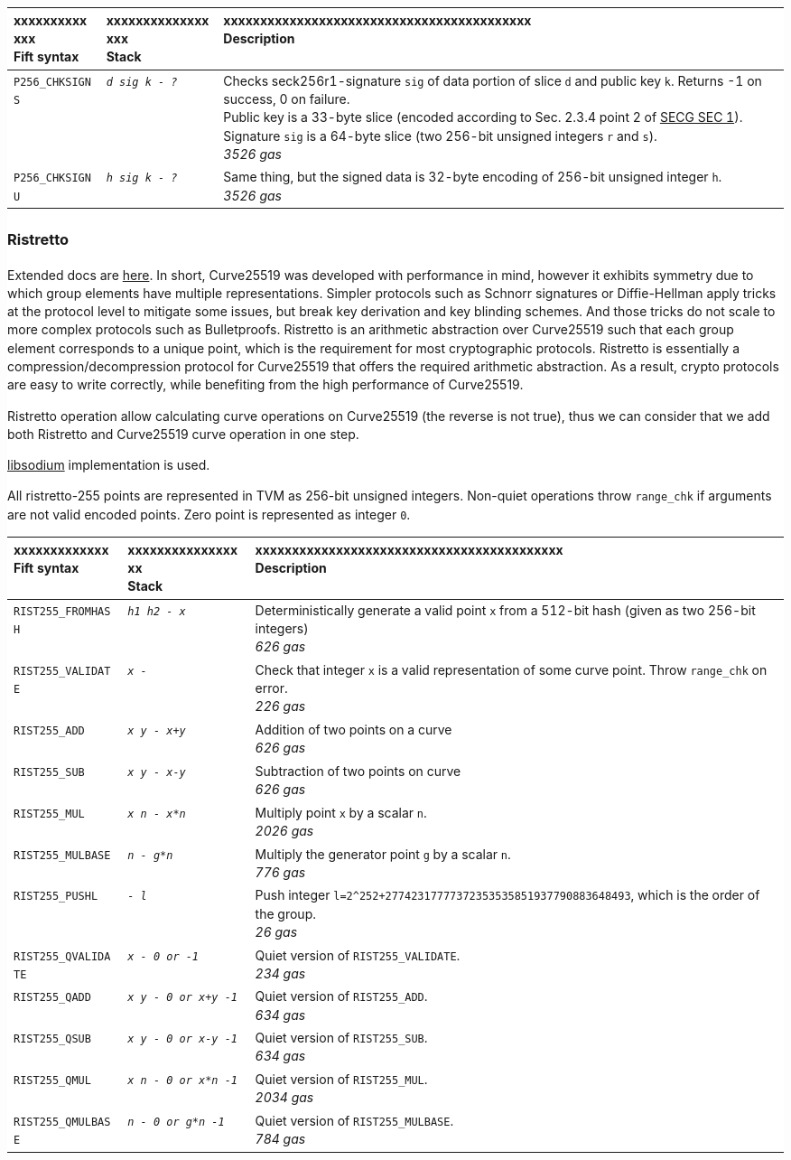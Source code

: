 
| xxxxxxxxxxxxx<br/>Fift syntax | xxxxxxxxxxxxxxxxx<br/>Stack | xxxxxxxxxxxxxxxxxxxxxxxxxxxxxxxxxxxxxxxxxx<br/>Description |
|:-|:-|:-|
| `P256_CHKSIGNS` | _`d sig k - ?`_ | Checks seck256r1-signature `sig` of data portion of slice `d` and public key `k`. Returns -1 on success, 0 on failure.<br/>Public key is a 33-byte slice (encoded according to Sec. 2.3.4 point 2 of [SECG SEC 1](https://www.secg.org/sec1-v2.pdf)).<br/>Signature `sig` is a 64-byte slice (two 256-bit unsigned integers `r` and `s`).<br/>_3526 gas_ |
| `P256_CHKSIGNU` | _`h sig k - ?`_ | Same thing, but the signed data is 32-byte encoding of 256-bit unsigned integer `h`.<br/>_3526 gas_ |

### Ristretto
Extended docs are [here](https://ristretto.group/). In short, Curve25519 was developed with performance in mind, however it exhibits symmetry due to which group elements have multiple representations. Simpler protocols such as Schnorr signatures or Diffie-Hellman apply tricks at the protocol level to mitigate some issues, but break key derivation and key blinding schemes. And those tricks do not scale to more complex protocols such as Bulletproofs. Ristretto is an arithmetic abstraction over Curve25519 such that each group element corresponds to a unique point, which is the requirement for most cryptographic protocols. Ristretto is essentially a compression/decompression protocol for Curve25519 that offers the required arithmetic abstraction. As a result, crypto protocols are easy to write correctly, while benefiting from the high performance of Curve25519.

Ristretto operation allow calculating curve operations on Curve25519 (the reverse is not true), thus we can consider that we add both Ristretto and Curve25519 curve operation in one step. 

[libsodium](https://github.com/jedisct1/libsodium/) implementation is used.

All ristretto-255 points are represented in TVM as 256-bit unsigned integers.
Non-quiet operations throw `range_chk` if arguments are not valid encoded points.
Zero point is represented as integer `0`.

| xxxxxxxxxxxxx<br/>Fift syntax | xxxxxxxxxxxxxxxxx<br/>Stack | xxxxxxxxxxxxxxxxxxxxxxxxxxxxxxxxxxxxxxxxxx<br/>Description |
|:-|:-|:-|
| `RIST255_FROMHASH` | _`h1 h2 - x`_ | Deterministically generate a valid point `x` from a 512-bit hash (given as two 256-bit integers)<br/>_626 gas_ |
| `RIST255_VALIDATE` | _`x -`_ | Check that integer `x` is a valid representation of some curve point. Throw `range_chk` on error.<br/>_226 gas_ |
| `RIST255_ADD` | _`x y - x+y`_ | Addition of two points on a curve<br/>_626 gas_ |
| `RIST255_SUB` | _`x y - x-y`_ | Subtraction of two points on curve<br/>_626 gas_ |
| `RIST255_MUL` | _`x n - x*n`_ | Multiply point `x` by a scalar `n`.<br/>_2026 gas_ |
| `RIST255_MULBASE` | _`n - g*n`_ | Multiply the generator point `g` by a scalar `n`.<br/>_776 gas_ |
| `RIST255_PUSHL` | _`- l`_ | Push integer `l=2^252+27742317777372353535851937790883648493`, which is the order of the group.<br/>_26 gas_ |
| `RIST255_QVALIDATE` | _`x - 0 or -1`_ | Quiet version of `RIST255_VALIDATE`.<br/>_234 gas_ |
| `RIST255_QADD` | _`x y - 0 or x+y -1`_ | Quiet version of `RIST255_ADD`. <br/>_634 gas_ |
| `RIST255_QSUB` | _`x y - 0 or x-y -1`_ | Quiet version of `RIST255_SUB`.<br/>_634 gas_ |
| `RIST255_QMUL` | _`x n - 0 or x*n -1`_ | Quiet version of `RIST255_MUL`.<br/>_2034 gas_ |
| `RIST255_QMULBASE` | _`n - 0 or g*n -1`_ | Quiet version of `RIST255_MULBASE`.<br/>_784 gas_ |
